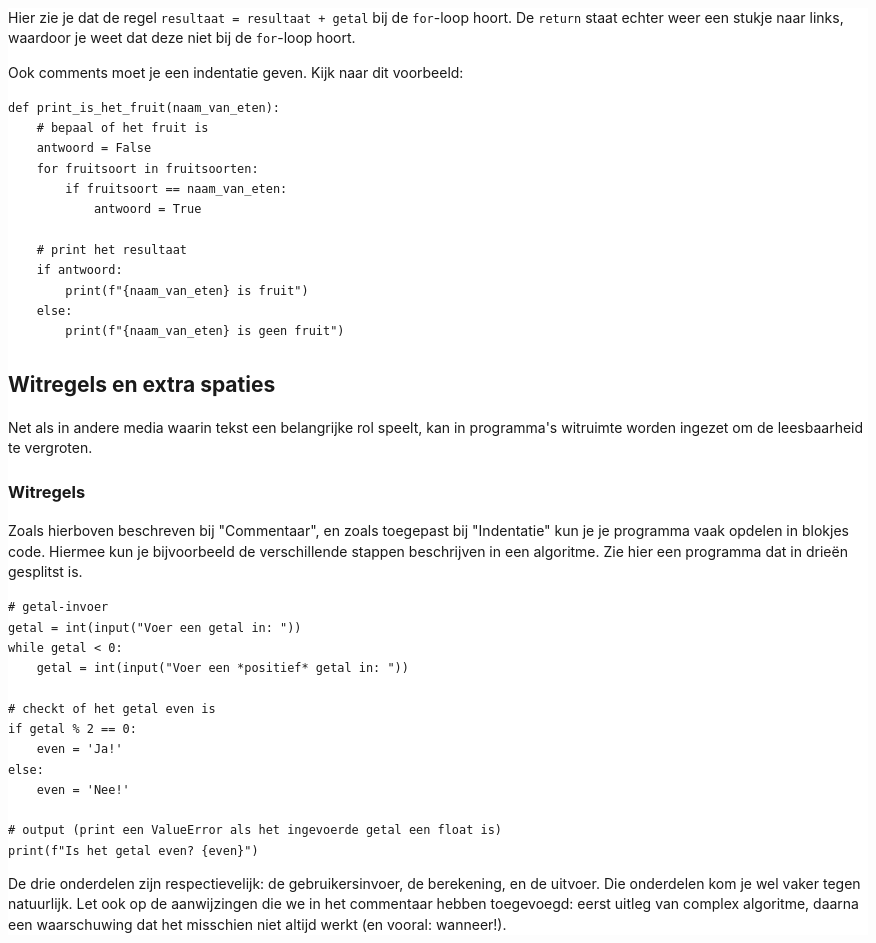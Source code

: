 Hier zie je dat de regel `resultaat = resultaat + getal` bij de `for`-loop hoort. De `return` staat echter weer een stukje naar links, waardoor je weet dat deze niet bij de `for`-loop hoort.

Ook comments moet je een indentatie geven. Kijk naar dit voorbeeld:

    def print_is_het_fruit(naam_van_eten):
        # bepaal of het fruit is
        antwoord = False
        for fruitsoort in fruitsoorten:
            if fruitsoort == naam_van_eten:
                antwoord = True
        
        # print het resultaat
        if antwoord:
            print(f"{naam_van_eten} is fruit")
        else:
            print(f"{naam_van_eten} is geen fruit")

## Witregels en extra spaties

Net als in andere media waarin tekst een belangrijke rol speelt, kan in programma's witruimte worden ingezet om de leesbaarheid te vergroten.

### Witregels

Zoals hierboven beschreven bij "Commentaar", en zoals toegepast bij "Indentatie" kun je je programma vaak opdelen in blokjes code. Hiermee kun je bijvoorbeeld de verschillende stappen beschrijven in een algoritme. Zie hier een programma dat in drieën gesplitst is.

    # getal-invoer
    getal = int(input("Voer een getal in: "))
    while getal < 0:
        getal = int(input("Voer een *positief* getal in: "))

    # checkt of het getal even is
    if getal % 2 == 0:
        even = 'Ja!'
    else:
        even = 'Nee!'

    # output (print een ValueError als het ingevoerde getal een float is)
    print(f"Is het getal even? {even}")

De drie onderdelen zijn respectievelijk: de gebruikersinvoer, de berekening, en de uitvoer. Die onderdelen kom je wel vaker tegen natuurlijk. Let ook op de aanwijzingen die we in het commentaar hebben toegevoegd: eerst uitleg van complex algoritme, daarna een waarschuwing dat het misschien niet altijd werkt (en vooral: wanneer!).
